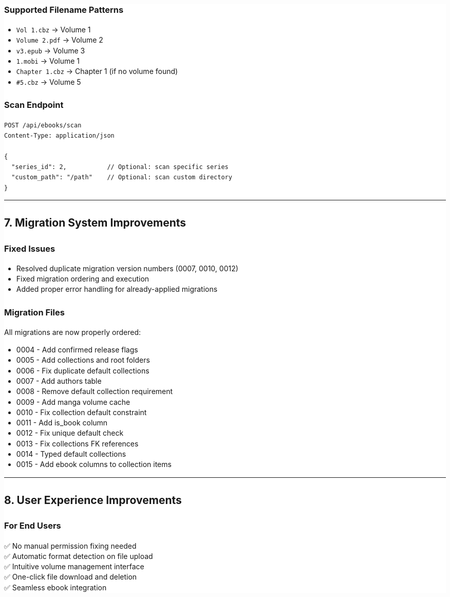 ### Supported Filename Patterns
- `Vol 1.cbz` → Volume 1
- `Volume 2.pdf` → Volume 2
- `v3.epub` → Volume 3
- `1.mobi` → Volume 1
- `Chapter 1.cbz` → Chapter 1 (if no volume found)
- `#5.cbz` → Volume 5

### Scan Endpoint
```
POST /api/ebooks/scan
Content-Type: application/json

{
  "series_id": 2,           // Optional: scan specific series
  "custom_path": "/path"    // Optional: scan custom directory
}
```

---

## 7. Migration System Improvements

### Fixed Issues
- Resolved duplicate migration version numbers (0007, 0010, 0012)
- Fixed migration ordering and execution
- Added proper error handling for already-applied migrations

### Migration Files
All migrations are now properly ordered:
- 0004 - Add confirmed release flags
- 0005 - Add collections and root folders
- 0006 - Fix duplicate default collections
- 0007 - Add authors table
- 0008 - Remove default collection requirement
- 0009 - Add manga volume cache
- 0010 - Fix collection default constraint
- 0011 - Add is_book column
- 0012 - Fix unique default check
- 0013 - Fix collections FK references
- 0014 - Typed default collections
- 0015 - Add ebook columns to collection items

---

## 8. User Experience Improvements

### For End Users
✅ No manual permission fixing needed  
✅ Automatic format detection on file upload  
✅ Intuitive volume management interface  
✅ One-click file download and deletion  
✅ Seamless ebook integration
